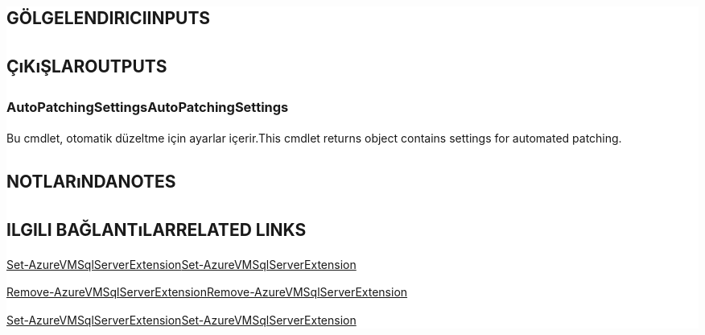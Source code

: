 ## <span data-ttu-id="2424c-149">GÖLGELENDIRICI</span><span class="sxs-lookup"><span data-stu-id="2424c-149">INPUTS</span></span>

## <span data-ttu-id="2424c-150">ÇıKıŞLAR</span><span class="sxs-lookup"><span data-stu-id="2424c-150">OUTPUTS</span></span>

### <span data-ttu-id="2424c-151">AutoPatchingSettings</span><span class="sxs-lookup"><span data-stu-id="2424c-151">AutoPatchingSettings</span></span>
<span data-ttu-id="2424c-152">Bu cmdlet, otomatik düzeltme için ayarlar içerir.</span><span class="sxs-lookup"><span data-stu-id="2424c-152">This cmdlet returns object contains settings for automated patching.</span></span>

## <span data-ttu-id="2424c-153">NOTLARıNDA</span><span class="sxs-lookup"><span data-stu-id="2424c-153">NOTES</span></span>

## <span data-ttu-id="2424c-154">ILGILI BAĞLANTıLAR</span><span class="sxs-lookup"><span data-stu-id="2424c-154">RELATED LINKS</span></span>

[<span data-ttu-id="2424c-155">Set-AzureVMSqlServerExtension</span><span class="sxs-lookup"><span data-stu-id="2424c-155">Set-AzureVMSqlServerExtension</span></span>](./Set-AzureVMSqlServerExtension.md)

[<span data-ttu-id="2424c-156">Remove-AzureVMSqlServerExtension</span><span class="sxs-lookup"><span data-stu-id="2424c-156">Remove-AzureVMSqlServerExtension</span></span>](./Remove-AzureVMSqlServerExtension.md)

[<span data-ttu-id="2424c-157">Set-AzureVMSqlServerExtension</span><span class="sxs-lookup"><span data-stu-id="2424c-157">Set-AzureVMSqlServerExtension</span></span>](./Set-AzureVMSqlServerExtension.md)



